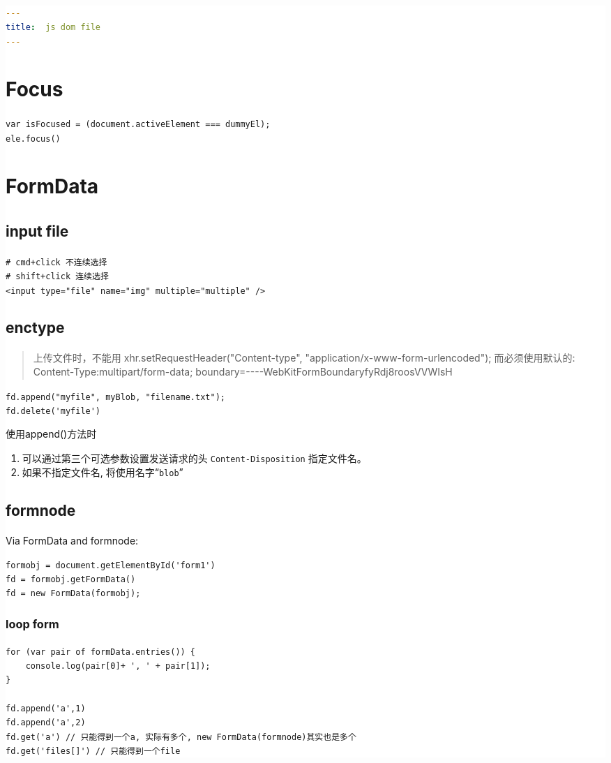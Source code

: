 ```yaml
---
title:	js dom file
---
```

# Focus

    var isFocused = (document.activeElement === dummyEl);
    ele.focus()

# FormData

## input file

    # cmd+click 不连续选择
    # shift+click 连续选择
    <input type="file" name="img" multiple="multiple" />


## enctype
> 上传文件时，不能用 xhr.setRequestHeader("Content-type", "application/x-www-form-urlencoded");
> 而必须使用默认的: Content-Type:multipart/form-data; boundary=----WebKitFormBoundaryfyRdj8roosVVWIsH

    fd.append("myfile", myBlob, "filename.txt");
    fd.delete('myfile')

使用append()方法时
1. 可以通过第三个可选参数设置发送请求的头 `Content-Disposition` 指定文件名。
2. 如果不指定文件名, 将使用名字“`blob`”

## formnode
Via FormData and formnode:

    formobj = document.getElementById('form1')
    fd = formobj.getFormData()
	fd = new FormData(formobj);

### loop form

    for (var pair of formData.entries()) {
        console.log(pair[0]+ ', ' + pair[1]); 
    }

    fd.append('a',1)
    fd.append('a',2)
    fd.get('a') // 只能得到一个a, 实际有多个, new FormData(formnode)其实也是多个
    fd.get('files[]') // 只能得到一个file
